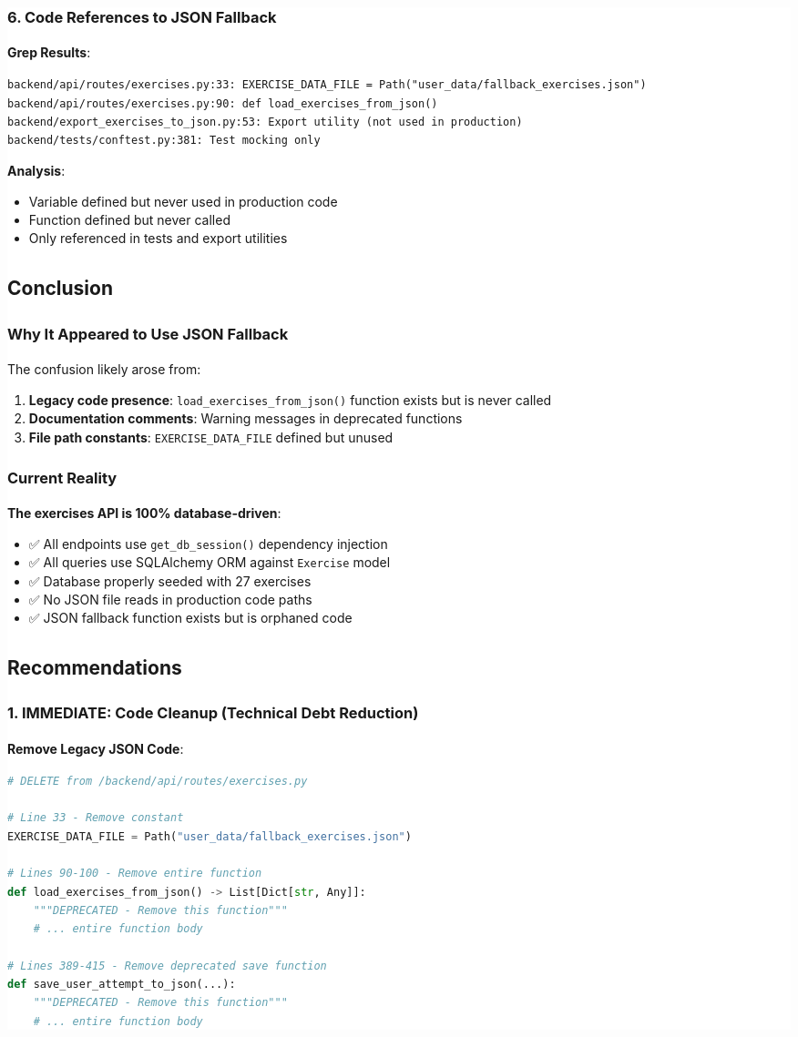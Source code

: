 ### 6. Code References to JSON Fallback

**Grep Results**:
```
backend/api/routes/exercises.py:33: EXERCISE_DATA_FILE = Path("user_data/fallback_exercises.json")
backend/api/routes/exercises.py:90: def load_exercises_from_json()
backend/export_exercises_to_json.py:53: Export utility (not used in production)
backend/tests/conftest.py:381: Test mocking only
```

**Analysis**:
- Variable defined but never used in production code
- Function defined but never called
- Only referenced in tests and export utilities

## Conclusion

### Why It Appeared to Use JSON Fallback

The confusion likely arose from:
1. **Legacy code presence**: `load_exercises_from_json()` function exists but is never called
2. **Documentation comments**: Warning messages in deprecated functions
3. **File path constants**: `EXERCISE_DATA_FILE` defined but unused

### Current Reality

**The exercises API is 100% database-driven**:
- ✅ All endpoints use `get_db_session()` dependency injection
- ✅ All queries use SQLAlchemy ORM against `Exercise` model
- ✅ Database properly seeded with 27 exercises
- ✅ No JSON file reads in production code paths
- ✅ JSON fallback function exists but is orphaned code

## Recommendations

### 1. IMMEDIATE: Code Cleanup (Technical Debt Reduction)

**Remove Legacy JSON Code**:

```python
# DELETE from /backend/api/routes/exercises.py

# Line 33 - Remove constant
EXERCISE_DATA_FILE = Path("user_data/fallback_exercises.json")

# Lines 90-100 - Remove entire function
def load_exercises_from_json() -> List[Dict[str, Any]]:
    """DEPRECATED - Remove this function"""
    # ... entire function body

# Lines 389-415 - Remove deprecated save function
def save_user_attempt_to_json(...):
    """DEPRECATED - Remove this function"""
    # ... entire function body
```
